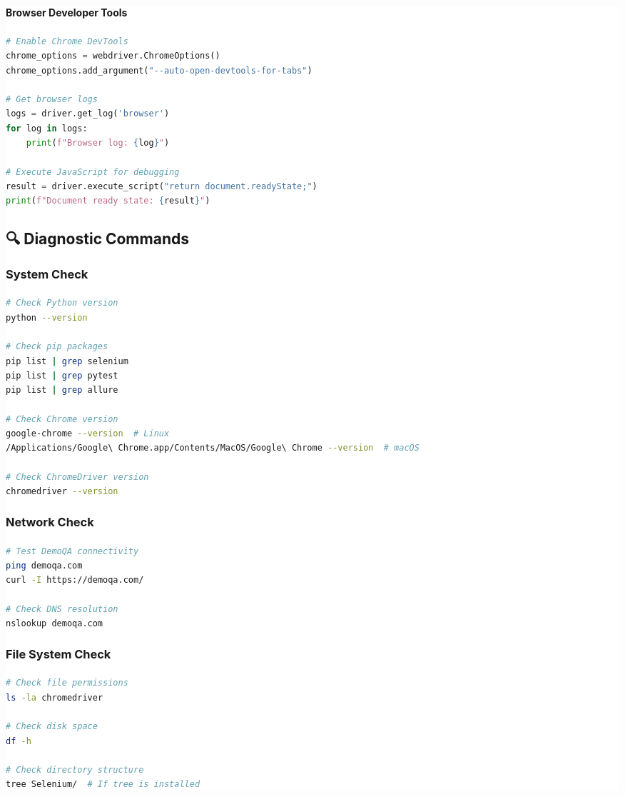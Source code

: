 
#### Browser Developer Tools
```python
# Enable Chrome DevTools
chrome_options = webdriver.ChromeOptions()
chrome_options.add_argument("--auto-open-devtools-for-tabs")

# Get browser logs
logs = driver.get_log('browser')
for log in logs:
    print(f"Browser log: {log}")

# Execute JavaScript for debugging
result = driver.execute_script("return document.readyState;")
print(f"Document ready state: {result}")
```

## 🔍 Diagnostic Commands

### System Check
```bash
# Check Python version
python --version

# Check pip packages
pip list | grep selenium
pip list | grep pytest
pip list | grep allure

# Check Chrome version
google-chrome --version  # Linux
/Applications/Google\ Chrome.app/Contents/MacOS/Google\ Chrome --version  # macOS

# Check ChromeDriver version
chromedriver --version
```

### Network Check
```bash
# Test DemoQA connectivity
ping demoqa.com
curl -I https://demoqa.com/

# Check DNS resolution
nslookup demoqa.com
```

### File System Check
```bash
# Check file permissions
ls -la chromedriver

# Check disk space
df -h

# Check directory structure
tree Selenium/  # If tree is installed
```
